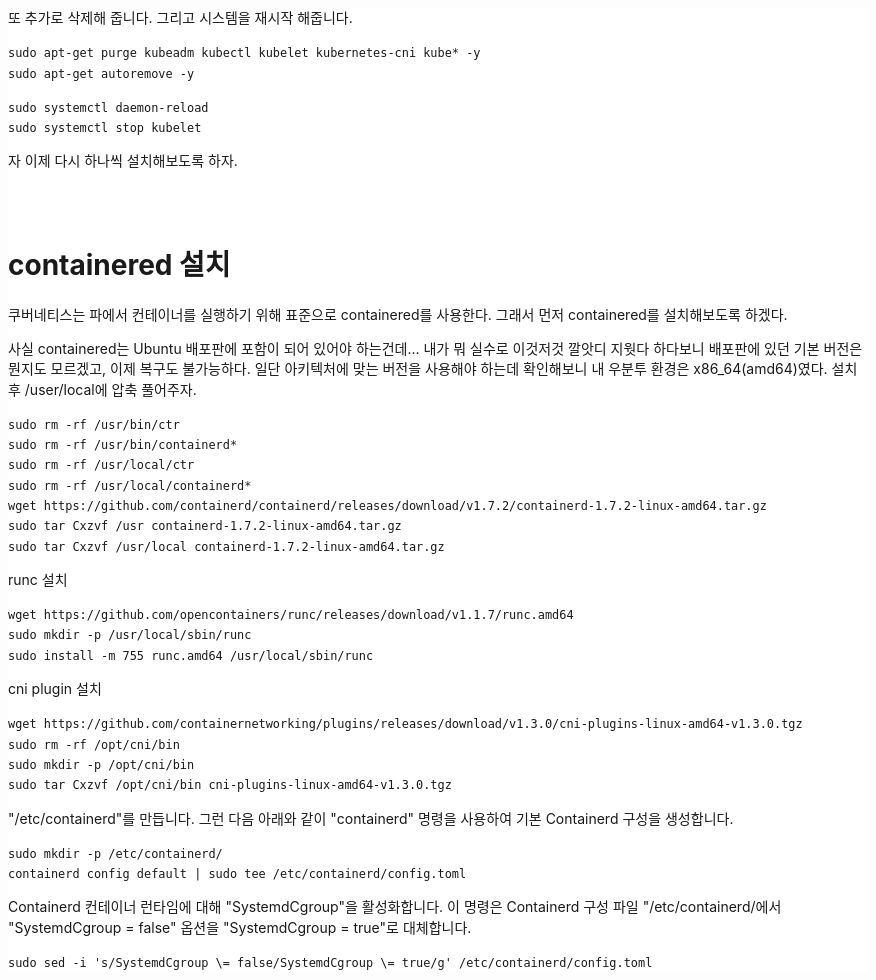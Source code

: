 또 추가로 삭제해 줍니다. 그리고 시스템을 재시작 해줍니다.
```shell
sudo apt-get purge kubeadm kubectl kubelet kubernetes-cni kube* -y
sudo apt-get autoremove -y
```


```shell
sudo systemctl daemon-reload
sudo systemctl stop kubelet
```

자 이제 다시 하나씩 설치해보도록 하자.

<br>

# containered 설치
쿠버네티스는 파에서 컨테이너를 실행하기 위해 표준으로 containered를 사용한다. 그래서 먼저 containered를 설치해보도록 하겠다.
  
사실 containered는 Ubuntu 배포판에 포함이 되어 있어야 하는건데... 내가 뭐 실수로 이것저것 깔앗디 지웟다 하다보니 배포판에 있던 기본 버전은 뭔지도 모르겠고, 이제 복구도 불가능하다.
일단 아키텍처에 맞는 버전을 사용해야 하는데 확인해보니 내 우분투 환경은 x86_64(amd64)였다. 설치 후 /user/local에 압축 풀어주자.

```shell
sudo rm -rf /usr/bin/ctr
sudo rm -rf /usr/bin/containerd*
sudo rm -rf /usr/local/ctr
sudo rm -rf /usr/local/containerd*
wget https://github.com/containerd/containerd/releases/download/v1.7.2/containerd-1.7.2-linux-amd64.tar.gz
sudo tar Cxzvf /usr containerd-1.7.2-linux-amd64.tar.gz
sudo tar Cxzvf /usr/local containerd-1.7.2-linux-amd64.tar.gz
```

runc 설치
```shell
wget https://github.com/opencontainers/runc/releases/download/v1.1.7/runc.amd64
sudo mkdir -p /usr/local/sbin/runc
sudo install -m 755 runc.amd64 /usr/local/sbin/runc
```

cni plugin 설치
```shell
wget https://github.com/containernetworking/plugins/releases/download/v1.3.0/cni-plugins-linux-amd64-v1.3.0.tgz
sudo rm -rf /opt/cni/bin
sudo mkdir -p /opt/cni/bin
sudo tar Cxzvf /opt/cni/bin cni-plugins-linux-amd64-v1.3.0.tgz
```

"/etc/containerd"를 만듭니다. 그런 다음 아래와 같이 "containerd" 명령을 사용하여 기본 Containerd 구성을 생성합니다.
```shell
sudo mkdir -p /etc/containerd/
containerd config default | sudo tee /etc/containerd/config.toml
```
Containerd 컨테이너 런타임에 대해 "SystemdCgroup"을 활성화합니다. 
이 명령은 Containerd 구성 파일 "/etc/containerd/에서 "SystemdCgroup = false" 옵션을 "SystemdCgroup = true"로 대체합니다.
```shell
sudo sed -i 's/SystemdCgroup \= false/SystemdCgroup \= true/g' /etc/containerd/config.toml
```
